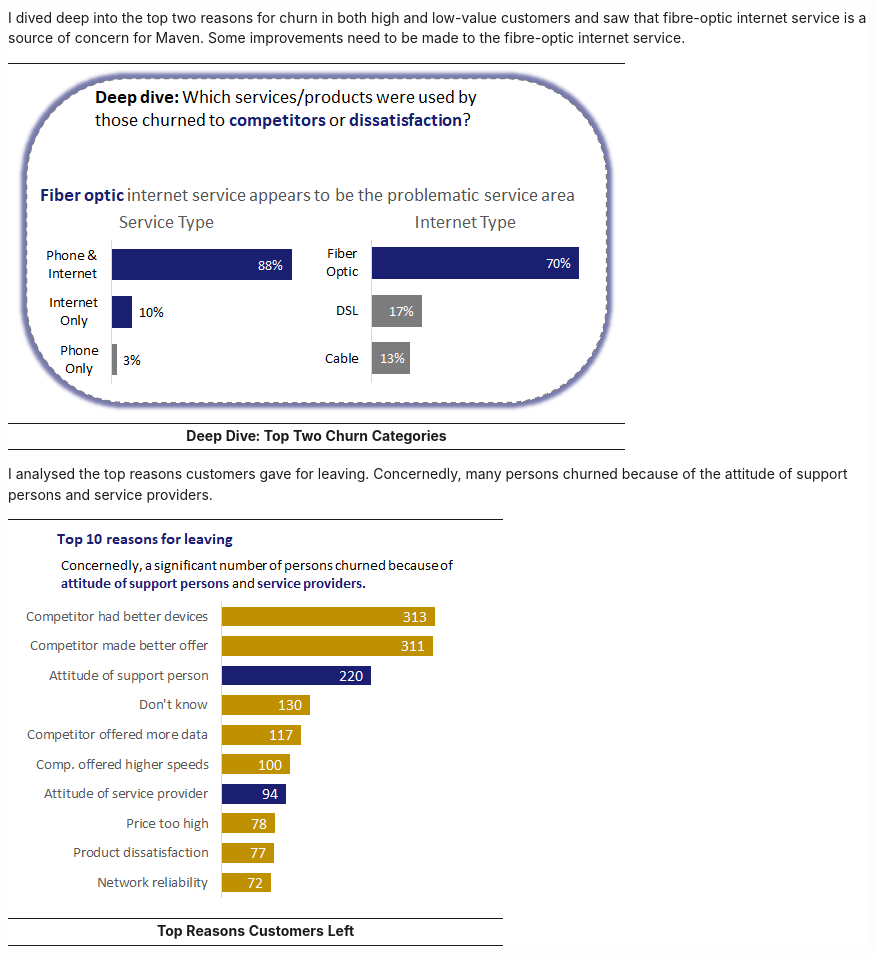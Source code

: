 I dived deep into the top two reasons for churn in both high and low-value customers and saw that fibre-optic internet service 
is a source of concern for Maven. Some improvements need to be made to the fibre-optic internet service.

| ![deep dive](https://github.com/davidokenwa/Analysis_of_Maven_Churn_Q2-2022/blob/main/deep%20dive.png) | 
|:------------------------------------------------------------------------------------------------------:| 
|                                **Deep Dive: Top Two Churn Categories**                                 |

I analysed the top reasons customers gave for leaving. Concernedly, many persons churned because of the attitude of 
support persons and service providers. 

| ![churn reasons](https://github.com/davidokenwa/Analysis_of_Maven_Churn_Q2-2022/blob/main/reasons%20for%20leaving.png) | 
|:----------------------------------------------------------------------------------------------------------------------:| 
|                                             **Top Reasons Customers Left**                                             |
